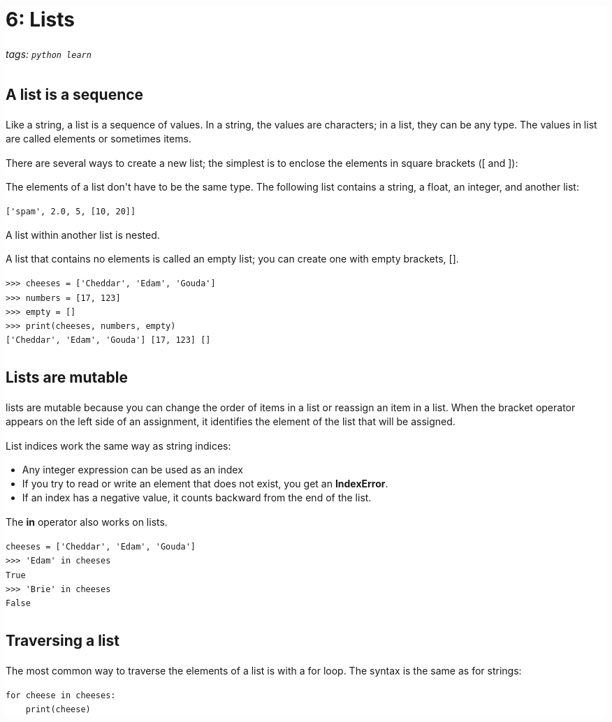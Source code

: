 # 6: Lists
###### tags: `python learn`

## A list is a sequence
Like a string, a list is a sequence of values. In a string, the values are characters; in a list, they can be any type. The values in list are called elements or sometimes items.

There are several ways to create a new list; the simplest is to enclose the elements in square brackets ([ and ]):

The elements of a list don't have to be the same type. The following list contains a string, a float, an integer, and another list:
```python=
['spam', 2.0, 5, [10, 20]]
```

A list within another list is nested.

A list that contains no elements is called an empty list; you can create one with empty brackets, [].
```python=
>>> cheeses = ['Cheddar', 'Edam', 'Gouda']
>>> numbers = [17, 123]
>>> empty = []
>>> print(cheeses, numbers, empty)
['Cheddar', 'Edam', 'Gouda'] [17, 123] []
```

## Lists are mutable
lists are mutable because you can change the order of items in a list or reassign an item in a list. When the bracket operator appears on the left side of an assignment, it identifies the element of the list that will be assigned.

List indices work the same way as string indices:
- Any integer expression can be used as an index
- If you try to read or write an element that does not exist, you get an **IndexError**.
- If an index has a negative value, it counts backward from the end of the list.

The **in** operator also works on lists.
```python=
cheeses = ['Cheddar', 'Edam', 'Gouda']
>>> 'Edam' in cheeses
True
>>> 'Brie' in cheeses
False
```

## Traversing a list
The most common way to traverse the elements of a list is with a for loop. The syntax is the same as for strings:
```python=
for cheese in cheeses:
    print(cheese)
```

